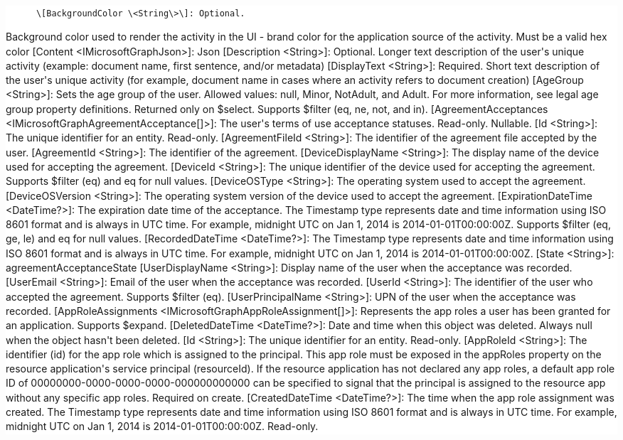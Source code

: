           \[BackgroundColor \<String\>\]: Optional.
Background color used to render the activity in the UI - brand color for the application source of the activity.
Must be a valid hex color
          \[Content \<IMicrosoftGraphJson\>\]: Json
          \[Description \<String\>\]: Optional.
Longer text description of the user's unique activity (example: document name, first sentence, and/or metadata)
          \[DisplayText \<String\>\]: Required.
Short text description of the user's unique activity (for example, document name in cases where an activity refers to document creation)
      \[AgeGroup \<String\>\]: Sets the age group of the user.
Allowed values: null, Minor, NotAdult, and Adult.
For more information, see legal age group property definitions.
Returned only on $select.
Supports $filter (eq, ne, not, and in).
      \[AgreementAcceptances \<IMicrosoftGraphAgreementAcceptance\[\]\>\]: The user's terms of use acceptance statuses.
Read-only.
Nullable.
        \[Id \<String\>\]: The unique identifier for an entity.
Read-only.
        \[AgreementFileId \<String\>\]: The identifier of the agreement file accepted by the user.
        \[AgreementId \<String\>\]: The identifier of the agreement.
        \[DeviceDisplayName \<String\>\]: The display name of the device used for accepting the agreement.
        \[DeviceId \<String\>\]: The unique identifier of the device used for accepting the agreement.
Supports $filter (eq) and eq for null values.
        \[DeviceOSType \<String\>\]: The operating system used to accept the agreement.
        \[DeviceOSVersion \<String\>\]: The operating system version of the device used to accept the agreement.
        \[ExpirationDateTime \<DateTime?\>\]: The expiration date time of the acceptance.
The Timestamp type represents date and time information using ISO 8601 format and is always in UTC time.
For example, midnight UTC on Jan 1, 2014 is 2014-01-01T00:00:00Z.
Supports $filter (eq, ge, le) and eq for null values.
        \[RecordedDateTime \<DateTime?\>\]: The Timestamp type represents date and time information using ISO 8601 format and is always in UTC time.
For example, midnight UTC on Jan 1, 2014 is 2014-01-01T00:00:00Z.
        \[State \<String\>\]: agreementAcceptanceState
        \[UserDisplayName \<String\>\]: Display name of the user when the acceptance was recorded.
        \[UserEmail \<String\>\]: Email of the user when the acceptance was recorded.
        \[UserId \<String\>\]: The identifier of the user who accepted the agreement.
Supports $filter (eq).
        \[UserPrincipalName \<String\>\]: UPN of the user when the acceptance was recorded.
      \[AppRoleAssignments \<IMicrosoftGraphAppRoleAssignment\[\]\>\]: Represents the app roles a user has been granted for an application.
Supports $expand.
        \[DeletedDateTime \<DateTime?\>\]: Date and time when this object was deleted.
Always null when the object hasn't been deleted.
        \[Id \<String\>\]: The unique identifier for an entity.
Read-only.
        \[AppRoleId \<String\>\]: The identifier (id) for the app role which is assigned to the principal.
This app role must be exposed in the appRoles property on the resource application's service principal (resourceId).
If the resource application has not declared any app roles, a default app role ID of 00000000-0000-0000-0000-000000000000 can be specified to signal that the principal is assigned to the resource app without any specific app roles.
Required on create.
        \[CreatedDateTime \<DateTime?\>\]: The time when the app role assignment was created.
The Timestamp type represents date and time information using ISO 8601 format and is always in UTC time.
For example, midnight UTC on Jan 1, 2014 is 2014-01-01T00:00:00Z.
Read-only.